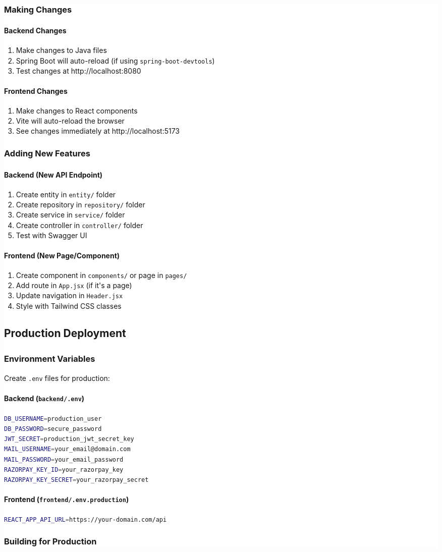 ### Making Changes

#### Backend Changes
1. Make changes to Java files
2. Spring Boot will auto-reload (if using `spring-boot-devtools`)
3. Test changes at http://localhost:8080

#### Frontend Changes
1. Make changes to React components
2. Vite will auto-reload the browser
3. See changes immediately at http://localhost:5173

### Adding New Features

#### Backend (New API Endpoint)
1. Create entity in `entity/` folder
2. Create repository in `repository/` folder
3. Create service in `service/` folder
4. Create controller in `controller/` folder
5. Test with Swagger UI

#### Frontend (New Page/Component)
1. Create component in `components/` or page in `pages/`
2. Add route in `App.jsx` (if it's a page)
3. Update navigation in `Header.jsx`
4. Style with Tailwind CSS classes

## Production Deployment

### Environment Variables

Create `.env` files for production:

#### Backend (`backend/.env`)
```bash
DB_USERNAME=production_user
DB_PASSWORD=secure_password
JWT_SECRET=production_jwt_secret_key
MAIL_USERNAME=your_email@domain.com
MAIL_PASSWORD=your_email_password
RAZORPAY_KEY_ID=your_razorpay_key
RAZORPAY_KEY_SECRET=your_razorpay_secret
```

#### Frontend (`frontend/.env.production`)
```bash
REACT_APP_API_URL=https://your-domain.com/api
```

### Building for Production
